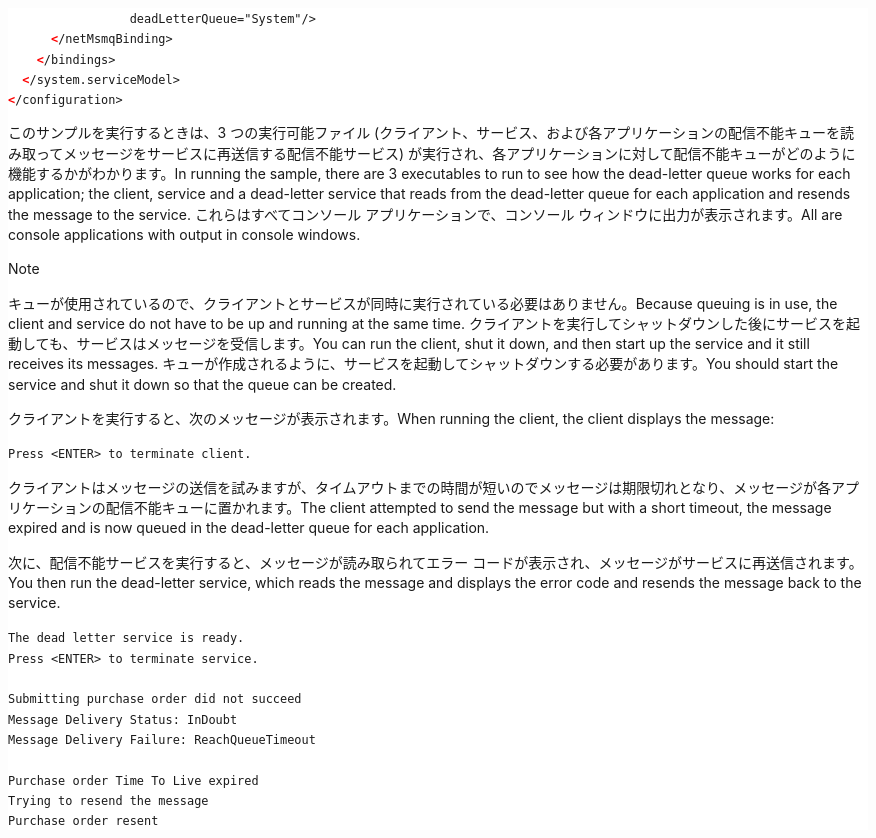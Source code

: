 ```xml
                 deadLetterQueue="System"/>
      </netMsmqBinding>
    </bindings>
  </system.serviceModel>
</configuration>
```

 <span data-ttu-id="f1bdd-162">このサンプルを実行するときは、3 つの実行可能ファイル (クライアント、サービス、および各アプリケーションの配信不能キューを読み取ってメッセージをサービスに再送信する配信不能サービス) が実行され、各アプリケーションに対して配信不能キューがどのように機能するかがわかります。</span><span class="sxs-lookup"><span data-stu-id="f1bdd-162">In running the sample, there are 3 executables to run to see how the dead-letter queue works for each application; the client, service and a dead-letter service that reads from the dead-letter queue for each application and resends the message to the service.</span></span> <span data-ttu-id="f1bdd-163">これらはすべてコンソール アプリケーションで、コンソール ウィンドウに出力が表示されます。</span><span class="sxs-lookup"><span data-stu-id="f1bdd-163">All are console applications with output in console windows.</span></span>

> [!NOTE]
> <span data-ttu-id="f1bdd-164">キューが使用されているので、クライアントとサービスが同時に実行されている必要はありません。</span><span class="sxs-lookup"><span data-stu-id="f1bdd-164">Because queuing is in use, the client and service do not have to be up and running at the same time.</span></span> <span data-ttu-id="f1bdd-165">クライアントを実行してシャットダウンした後にサービスを起動しても、サービスはメッセージを受信します。</span><span class="sxs-lookup"><span data-stu-id="f1bdd-165">You can run the client, shut it down, and then start up the service and it still receives its messages.</span></span> <span data-ttu-id="f1bdd-166">キューが作成されるように、サービスを起動してシャットダウンする必要があります。</span><span class="sxs-lookup"><span data-stu-id="f1bdd-166">You should start the service and shut it down so that the queue can be created.</span></span>

 <span data-ttu-id="f1bdd-167">クライアントを実行すると、次のメッセージが表示されます。</span><span class="sxs-lookup"><span data-stu-id="f1bdd-167">When running the client, the client displays the message:</span></span>

```console
Press <ENTER> to terminate client.
```

 <span data-ttu-id="f1bdd-168">クライアントはメッセージの送信を試みますが、タイムアウトまでの時間が短いのでメッセージは期限切れとなり、メッセージが各アプリケーションの配信不能キューに置かれます。</span><span class="sxs-lookup"><span data-stu-id="f1bdd-168">The client attempted to send the message but with a short timeout, the message expired and is now queued in the dead-letter queue for each application.</span></span>

 <span data-ttu-id="f1bdd-169">次に、配信不能サービスを実行すると、メッセージが読み取られてエラー コードが表示され、メッセージがサービスに再送信されます。</span><span class="sxs-lookup"><span data-stu-id="f1bdd-169">You then run the dead-letter service, which reads the message and displays the error code and resends the message back to the service.</span></span>

```console
The dead letter service is ready.
Press <ENTER> to terminate service.

Submitting purchase order did not succeed
Message Delivery Status: InDoubt
Message Delivery Failure: ReachQueueTimeout

Purchase order Time To Live expired
Trying to resend the message
Purchase order resent
```
